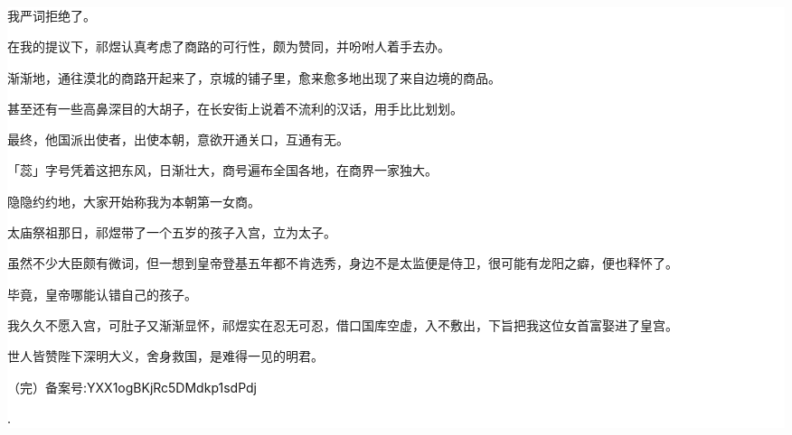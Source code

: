 我严词拒绝了。

在我的提议下，祁煜认真考虑了商路的可行性，颇为赞同，并吩咐人着手去办。

渐渐地，通往漠北的商路开起来了，京城的铺子里，愈来愈多地出现了来自边境的商品。

甚至还有一些高鼻深目的大胡子，在长安街上说着不流利的汉话，用手比比划划。

最终，他国派出使者，出使本朝，意欲开通关口，互通有无。

「蕊」字号凭着这把东风，日渐壮大，商号遍布全国各地，在商界一家独大。

隐隐约约地，大家开始称我为本朝第一女商。

太庙祭祖那日，祁煜带了一个五岁的孩子入宫，立为太子。

虽然不少大臣颇有微词，但一想到皇帝登基五年都不肯选秀，身边不是太监便是侍卫，很可能有龙阳之癖，便也释怀了。

毕竟，皇帝哪能认错自己的孩子。

我久久不愿入宫，可肚子又渐渐显怀，祁煜实在忍无可忍，借口国库空虚，入不敷出，下旨把我这位女首富娶进了皇宫。

世人皆赞陛下深明大义，舍身救国，是难得一见的明君。

（完）备案号:YXX1ogBKjRc5DMdkp1sdPdj

.